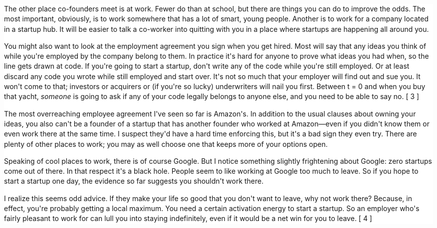 
  

 The other place co\-founders meet is at work. Fewer do than at
school, but there are things you can do to improve the odds. The
most important, obviously, is to work somewhere that has a lot of
smart, young people. Another is to work for a company located in
a startup hub. It will be easier to talk a co\-worker into quitting
with you in a place where startups are happening all around you.
   

  

 You might also want to look at the employment agreement you sign
when you get hired. Most will say that any ideas you think of while
you're employed by the company belong to them. In practice it's
hard for anyone to prove what ideas you had when, so the line gets
drawn at code. If you're going to start a startup, don't write any
of the code while you're still employed. Or at least discard any
code you wrote while still employed and start over. It's not so
much that your employer will find out and sue you. It won't come
to that; investors or acquirers or (if you're so lucky) underwriters
will nail you first. Between t \= 0 and when you buy that yacht,
 *someone* 
 is going to ask if any of your code legally belongs
to anyone else, and you need to be able to say no.
 \[
 3
 ]
   

  

 The most overreaching employee agreement I've seen so far is Amazon's.
In addition to the usual clauses about owning your ideas, you also
can't be a founder of a startup that has another founder who worked
at Amazon—even if you didn't know them or even work there at the
same time. I suspect they'd have a hard time enforcing this, but
it's a bad sign they even try. There are plenty of other places
to work; you may as well choose one that keeps more of your options
open.
   

  

 Speaking of cool places to work, there is of course Google. But I
notice something slightly frightening about Google: zero startups
come out of there. In that respect it's a black hole. People seem
to like working at Google too much to leave. So if you hope to start
a startup one day, the evidence so far suggests you shouldn't work
there.
   

  

 I realize this seems odd advice. If they make your life so good
that you don't want to leave, why not work there? Because, in
effect, you're probably getting a local maximum. You need a certain
activation energy to start a startup. So an employer who's fairly
pleasant to work for can lull you into staying indefinitely, even
if it would be a net win for you to leave.
 \[
 4
 ]
   